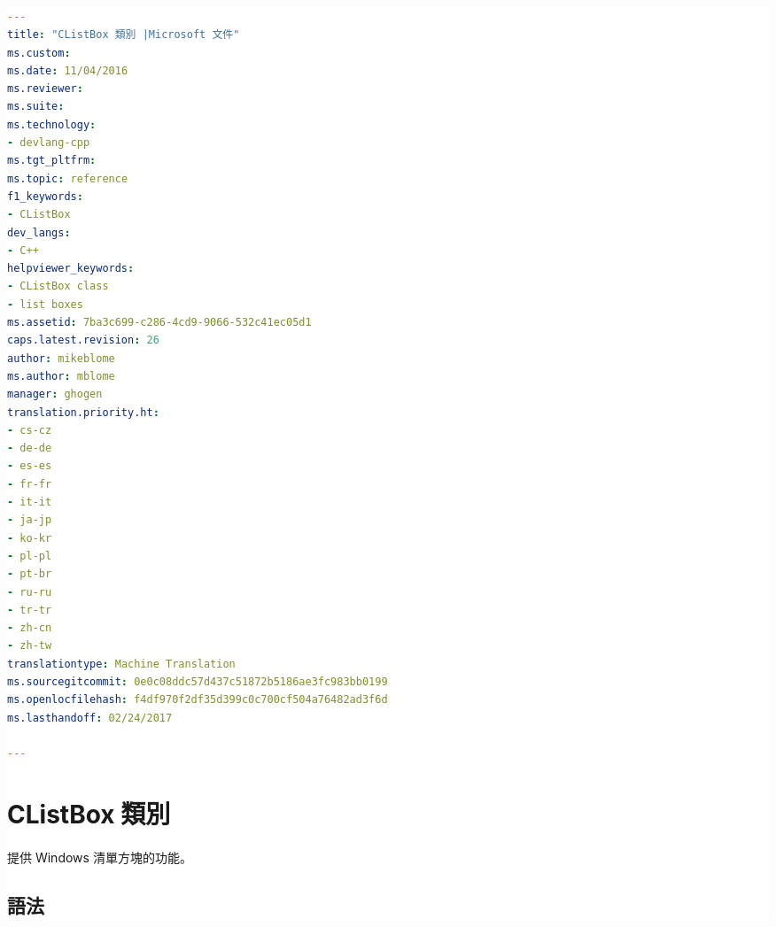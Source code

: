 ```yaml
---
title: "CListBox 類別 |Microsoft 文件"
ms.custom: 
ms.date: 11/04/2016
ms.reviewer: 
ms.suite: 
ms.technology:
- devlang-cpp
ms.tgt_pltfrm: 
ms.topic: reference
f1_keywords:
- CListBox
dev_langs:
- C++
helpviewer_keywords:
- CListBox class
- list boxes
ms.assetid: 7ba3c699-c286-4cd9-9066-532c41ec05d1
caps.latest.revision: 26
author: mikeblome
ms.author: mblome
manager: ghogen
translation.priority.ht:
- cs-cz
- de-de
- es-es
- fr-fr
- it-it
- ja-jp
- ko-kr
- pl-pl
- pt-br
- ru-ru
- tr-tr
- zh-cn
- zh-tw
translationtype: Machine Translation
ms.sourcegitcommit: 0e0c08ddc57d437c51872b5186ae3fc983bb0199
ms.openlocfilehash: f4df970f2df35d399c0c700cf504a76482ad3f6d
ms.lasthandoff: 02/24/2017

---
```

# <a name="clistbox-class"></a>CListBox 類別
提供 Windows 清單方塊的功能。  
  
## <a name="syntax"></a>語法  
  